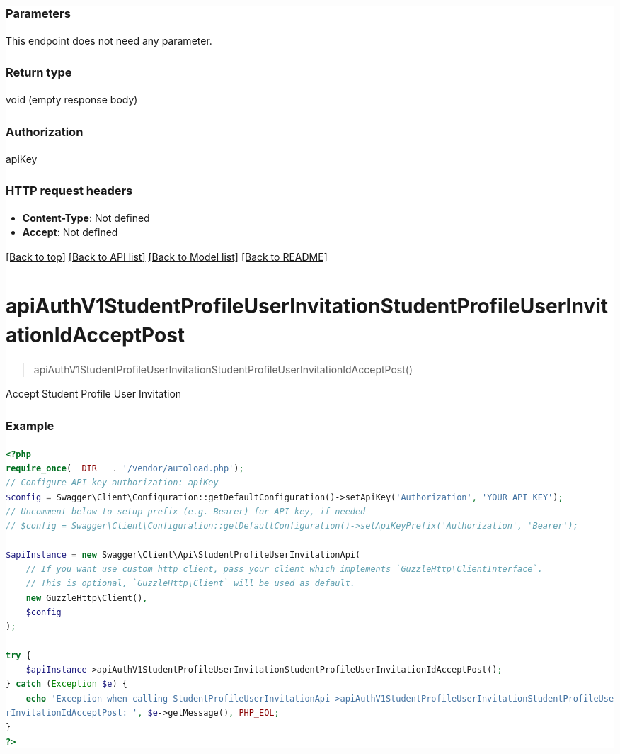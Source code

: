 ### Parameters
This endpoint does not need any parameter.

### Return type

void (empty response body)

### Authorization

[apiKey](../../README.md#apiKey)

### HTTP request headers

 - **Content-Type**: Not defined
 - **Accept**: Not defined

[[Back to top]](#) [[Back to API list]](../../README.md#documentation-for-api-endpoints) [[Back to Model list]](../../README.md#documentation-for-models) [[Back to README]](../../README.md)

# **apiAuthV1StudentProfileUserInvitationStudentProfileUserInvitationIdAcceptPost**
> apiAuthV1StudentProfileUserInvitationStudentProfileUserInvitationIdAcceptPost()

Accept Student Profile User Invitation

### Example
```php
<?php
require_once(__DIR__ . '/vendor/autoload.php');
// Configure API key authorization: apiKey
$config = Swagger\Client\Configuration::getDefaultConfiguration()->setApiKey('Authorization', 'YOUR_API_KEY');
// Uncomment below to setup prefix (e.g. Bearer) for API key, if needed
// $config = Swagger\Client\Configuration::getDefaultConfiguration()->setApiKeyPrefix('Authorization', 'Bearer');

$apiInstance = new Swagger\Client\Api\StudentProfileUserInvitationApi(
    // If you want use custom http client, pass your client which implements `GuzzleHttp\ClientInterface`.
    // This is optional, `GuzzleHttp\Client` will be used as default.
    new GuzzleHttp\Client(),
    $config
);

try {
    $apiInstance->apiAuthV1StudentProfileUserInvitationStudentProfileUserInvitationIdAcceptPost();
} catch (Exception $e) {
    echo 'Exception when calling StudentProfileUserInvitationApi->apiAuthV1StudentProfileUserInvitationStudentProfileUserInvitationIdAcceptPost: ', $e->getMessage(), PHP_EOL;
}
?>
```
